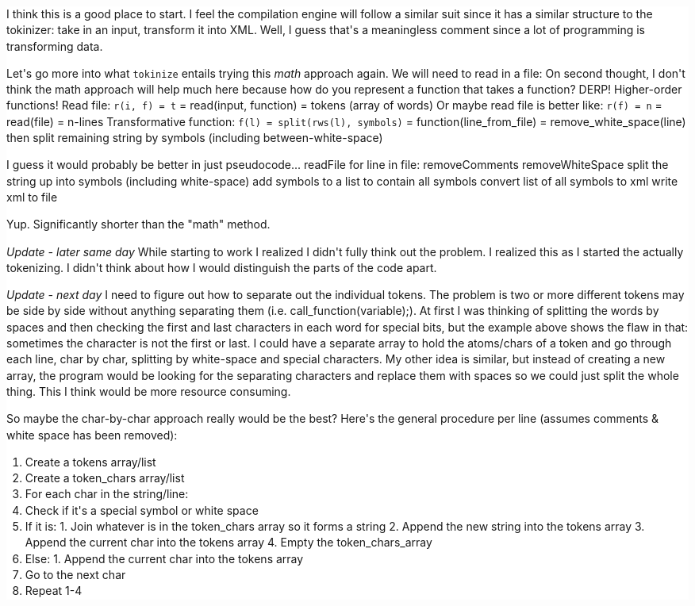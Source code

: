 I think this is a good place to start. I feel the compilation engine will follow a similar suit since it has a similar structure to the tokinizer: take in an input, transform it into XML. Well, I guess that's a meaningless comment since a lot of programming is transforming data.

Let's go more into what `tokinize` entails trying this *math* approach again.
We will need to read in a file:
On second thought, I don't think the math approach will help much here because how do you represent a function that takes a function?
DERP! Higher-order functions!
Read file: `r(i, f) = t` = read(input, function) = tokens (array of words)
Or maybe read file is better like: `r(f) = n` = read(file) = n-lines
Transformative function: `f(l) = split(rws(l), symbols)` = function(line_from_file) = remove_white_space(line) then split remaining string by symbols (including between-white-space)

I guess it would probably be better in just pseudocode...
readFile
for line in file:
  removeComments
  removeWhiteSpace
  split the string up into symbols (including white-space)
  add symbols to a list to contain all symbols
convert list of all symbols to xml
write xml to file

Yup. Significantly shorter than the "math" method.

_Update - later same day_
While starting to work I realized I didn't fully think out the problem. I realized this as I started the actually tokenizing. I didn't think about how I would distinguish the parts of the code apart.

_Update - next day_
I need to figure out how to separate out the individual tokens.
The problem is two or more different tokens may be side by side without anything separating them (i.e. call_function(variable);).
At first I was thinking of splitting the words by spaces and then checking the first and last characters in each word for special bits, but the example above shows the flaw in that: sometimes the character is not the first or last.
I could have a separate array to hold the atoms/chars of a token and go through each line, char by char, splitting by white-space and special characters.
My other idea is similar, but instead of creating a new array, the program would be looking for the separating characters and replace them with spaces so we could just split the whole thing. This I think would be more resource consuming.

So maybe the char-by-char approach really would be the best? Here's the general procedure per line (assumes comments & white space has been removed):
1. Create a tokens array/list
2. Create a token_chars array/list
3. For each char in the string/line:
  1. Check if it's a special symbol or white space
  2. If it is:
    1. Join whatever is in the token_chars array so it forms a string
    2. Append the new string into the tokens array
    3. Append the current char into the tokens array
    4. Empty the token_chars_array
  3. Else:
    1. Append the current char into the tokens array
  4. Go to the next char
  5. Repeat 1-4

